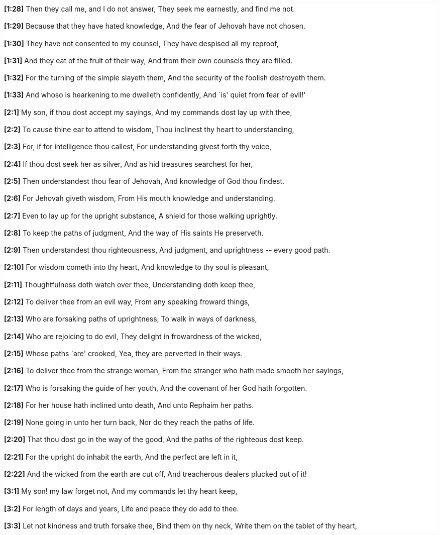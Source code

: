 **[1:28]** Then they call me, and I do not answer, They seek me earnestly, and find me not.

**[1:29]** Because that they have hated knowledge, And the fear of Jehovah have not chosen.

**[1:30]** They have not consented to my counsel, They have despised all my reproof,

**[1:31]** And they eat of the fruit of their way, And from their own counsels they are filled.

**[1:32]** For the turning of the simple slayeth them, And the security of the foolish destroyeth them.

**[1:33]** And whoso is hearkening to me dwelleth confidently, And \`is' quiet from fear of evil!'

**[2:1]** My son, if thou dost accept my sayings, And my commands dost lay up with thee,

**[2:2]** To cause thine ear to attend to wisdom, Thou inclinest thy heart to understanding,

**[2:3]** For, if for intelligence thou callest, For understanding givest forth thy voice,

**[2:4]** If thou dost seek her as silver, And as hid treasures searchest for her,

**[2:5]** Then understandest thou fear of Jehovah, And knowledge of God thou findest.

**[2:6]** For Jehovah giveth wisdom, From His mouth knowledge and understanding.

**[2:7]** Even to lay up for the upright substance, A shield for those walking uprightly.

**[2:8]** To keep the paths of judgment, And the way of His saints He preserveth.

**[2:9]** Then understandest thou righteousness, And judgment, and uprightness -- every good path.

**[2:10]** For wisdom cometh into thy heart, And knowledge to thy soul is pleasant,

**[2:11]** Thoughtfulness doth watch over thee, Understanding doth keep thee,

**[2:12]** To deliver thee from an evil way, From any speaking froward things,

**[2:13]** Who are forsaking paths of uprightness, To walk in ways of darkness,

**[2:14]** Who are rejoicing to do evil, They delight in frowardness of the wicked,

**[2:15]** Whose paths \`are' crooked, Yea, they are perverted in their ways.

**[2:16]** To deliver thee from the strange woman, From the stranger who hath made smooth her sayings,

**[2:17]** Who is forsaking the guide of her youth, And the covenant of her God hath forgotten.

**[2:18]** For her house hath inclined unto death, And unto Rephaim her paths.

**[2:19]** None going in unto her turn back, Nor do they reach the paths of life.

**[2:20]** That thou dost go in the way of the good, And the paths of the righteous dost keep.

**[2:21]** For the upright do inhabit the earth, And the perfect are left in it,

**[2:22]** And the wicked from the earth are cut off, And treacherous dealers plucked out of it!

**[3:1]** My son! my law forget not, And my commands let thy heart keep,

**[3:2]** For length of days and years, Life and peace they do add to thee.

**[3:3]** Let not kindness and truth forsake thee, Bind them on thy neck, Write them on the tablet of thy heart,
